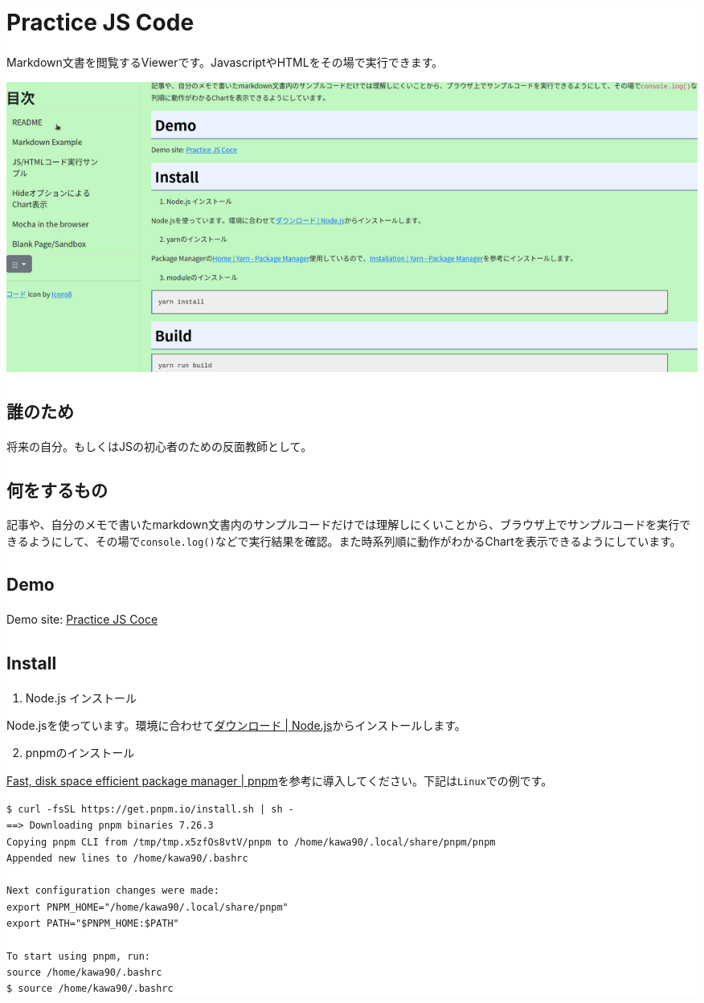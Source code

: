 # Practice JS Code

Markdown文書を閲覧するViewerです。JavascriptやHTMLをその場で実行できます。

![Practice JS Code](PracticsJSCode.gif)

## 誰のため

将来の自分。もしくはJSの初心者のための反面教師として。

## 何をするもの

記事や、自分のメモで書いたmarkdown文書内のサンプルコードだけでは理解しにくいことから、ブラウザ上でサンプルコードを実行できるようにして、その場で`console.log()`などで実行結果を確認。また時系列順に動作がわかるChartを表示できるようにしています。

## Demo

Demo site: [Practice JS Coce](https://hkawa90.github.io/PracticeJSCode/)

## Install

1. Node.js インストール

Node.jsを使っています。環境に合わせて[ダウンロード | Node.js](https://nodejs.org/ja/download/)からインストールします。

2. pnpmのインストール

[Fast, disk space efficient package manager | pnpm](https://pnpm.io/ja/)を参考に導入してください。下記は`Linux`での例です。

```shell
$ curl -fsSL https://get.pnpm.io/install.sh | sh -
==> Downloading pnpm binaries 7.26.3
Copying pnpm CLI from /tmp/tmp.x5zfOs8vtV/pnpm to /home/kawa90/.local/share/pnpm/pnpm
Appended new lines to /home/kawa90/.bashrc

Next configuration changes were made:
export PNPM_HOME="/home/kawa90/.local/share/pnpm"
export PATH="$PNPM_HOME:$PATH"

To start using pnpm, run:
source /home/kawa90/.bashrc
$ source /home/kawa90/.bashrc
```
